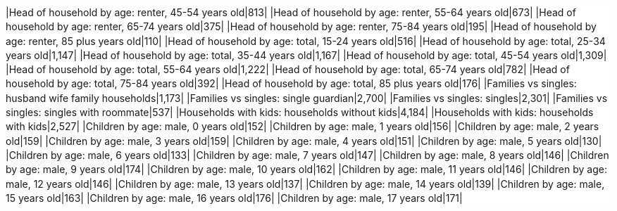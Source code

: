 |Head of household by age: renter, 45-54 years old|813|
|Head of household by age: renter, 55-64 years old|673|
|Head of household by age: renter, 65-74 years old|375|
|Head of household by age: renter, 75-84 years old|195|
|Head of household by age: renter, 85 plus years old|110|
|Head of household by age: total, 15-24 years old|516|
|Head of household by age: total, 25-34 years old|1,147|
|Head of household by age: total, 35-44 years old|1,167|
|Head of household by age: total, 45-54 years old|1,309|
|Head of household by age: total, 55-64 years old|1,222|
|Head of household by age: total, 65-74 years old|782|
|Head of household by age: total, 75-84 years old|392|
|Head of household by age: total, 85 plus years old|176|
|Families vs singles: husband wife family households|1,173|
|Families vs singles: single guardian|2,700|
|Families vs singles: singles|2,301|
|Families vs singles: singles with roommate|537|
|Households with kids: households without kids|4,184|
|Households with kids: households with kids|2,527|
|Children by age: male, 0 years old|152|
|Children by age: male, 1 years old|156|
|Children by age: male, 2 years old|159|
|Children by age: male, 3 years old|159|
|Children by age: male, 4 years old|151|
|Children by age: male, 5 years old|130|
|Children by age: male, 6 years old|133|
|Children by age: male, 7 years old|147|
|Children by age: male, 8 years old|146|
|Children by age: male, 9 years old|174|
|Children by age: male, 10 years old|162|
|Children by age: male, 11 years old|146|
|Children by age: male, 12 years old|146|
|Children by age: male, 13 years old|137|
|Children by age: male, 14 years old|139|
|Children by age: male, 15 years old|163|
|Children by age: male, 16 years old|176|
|Children by age: male, 17 years old|171|